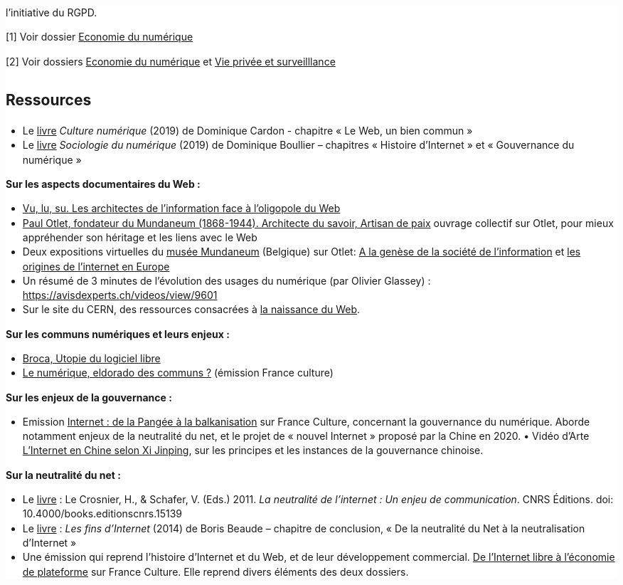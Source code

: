 l’initiative du RGPD.

[1] Voir dossier [Economie du numérique](https://files.edunumsec2.ch/enjeux-sociaux/economie-numerique.pdf)

[2] Voir dossiers [Economie du numérique](https://files.edunumsec2.ch/enjeux-sociaux/economie-numerique.pdf) et [Vie privée
et surveilllance](https://files.edunumsec2.ch/enjeux-sociaux/surveillance/surveillance.pdf)

## Ressources

* Le [livre](https://www.cairn.info/culture-numerique--9782724623659.htm) _Culture numérique_ (2019) de Dominique Cardon - chapitre « Le Web, un bien commun »
* Le [livre](https://www.cairn.info/sociologie-du-numerique--9782200624750.htm) _Sociologie du numérique_ (2019) de Dominique Boullier – chapitres « Histoire d’Internet
» et « Gouvernance du numérique »

**Sur les aspects documentaires du Web :**

* [Vu, lu, su. Les architectes de l’information face à l’oligopole du Web](https://www.editionsladecouverte.fr/vu_lu_su-9782707173539)
* [Paul Otlet, fondateur du Mundaneum (1868-1944). Architecte du savoir, Artisan de paix](http://archives.mundaneum.org/fr/paul-otlet-architecte-du-savoir-artisan-de-paix)
ouvrage collectif sur Otlet, pour mieux appréhender son héritage et les liens avec le Web
* Deux expositions virtuelles du [musée Mundaneum](http://archives.mundaneum.org/fr/expositions-virtuelles-1) (Belgique) sur Otlet: [A la genèse de la
société de l’information](https://artsandculture.google.com/incognito/story/awXRg4ha0wAA8A?hl=fr) et [les origines de l’internet en Europe](https://artsandculture.google.com/incognito/story/xwXRQ6RRBwAA8A?hl=fr)
* Un résumé de 3 minutes de l’évolution des usages du numérique (par Olivier Glassey) :
https://avisdexperts.ch/videos/view/9601
* Sur le site du CERN, des ressources consacrées à [la naissance du Web](https://home.web.cern.ch/fr/science/computing/birth-web).

**Sur les communs numériques et leurs enjeux :**

* [Broca, Utopie du logiciel libre](https://www.lepassagerclandestin.fr/catalogue/essais/utopie-du-logiciel-libre/)
* [Le numérique, eldorado des communs ?](https://www.radiofrance.fr/franceculture/podcasts/entendez-vous-l-eco/le-numerique-eldorado-des-communs-3127049) (émission France culture)

**Sur les enjeux de la gouvernance :**

* Emission [Internet : de la Pangée à la balkanisation](https://www.radiofrance.fr/franceculture/podcasts/cultures-monde/internet-de-la-pangee-a-la-balkanisation-3390196) sur France Culture, concernant la
gouvernance du numérique. Aborde notamment enjeux de la neutralité du net, et le projet de
« nouvel Internet » proposé par la Chine en 2020.
• Vidéo d’Arte [L’Internet en Chine selon Xi Jinping](https://www.arte.tv/fr/videos/075837-008-A/le-topo/), sur les principes et les instances de la
gouvernance chinoise.

**Sur la neutralité du net :**

* Le [livre](https://books.openedition.org/editionscnrs/15121?lang=fr) : Le Crosnier, H., & Schafer, V. (Eds.) 2011. _La neutralité de l’internet : Un enjeu de
communication_. CNRS Éditions. doi: 10.4000/books.editionscnrs.15139
* Le [livre](https://www.beaude.net/ie/) : _Les fins d’Internet_ (2014) de Boris Beaude – chapitre de conclusion, « De la neutralité
du Net à la neutralisation d’Internet »
* Une émission qui reprend l’histoire d’Internet et du Web, et de leur développement
commercial. [De l’Internet libre à l’économie de plateforme](https://www.radiofrance.fr/franceculture/podcasts/entendez-vous-l-eco/de-l-internet-libre-a-l-economie-de-plateforme-7046322) sur France Culture. Elle reprend
divers éléments des deux dossiers.
